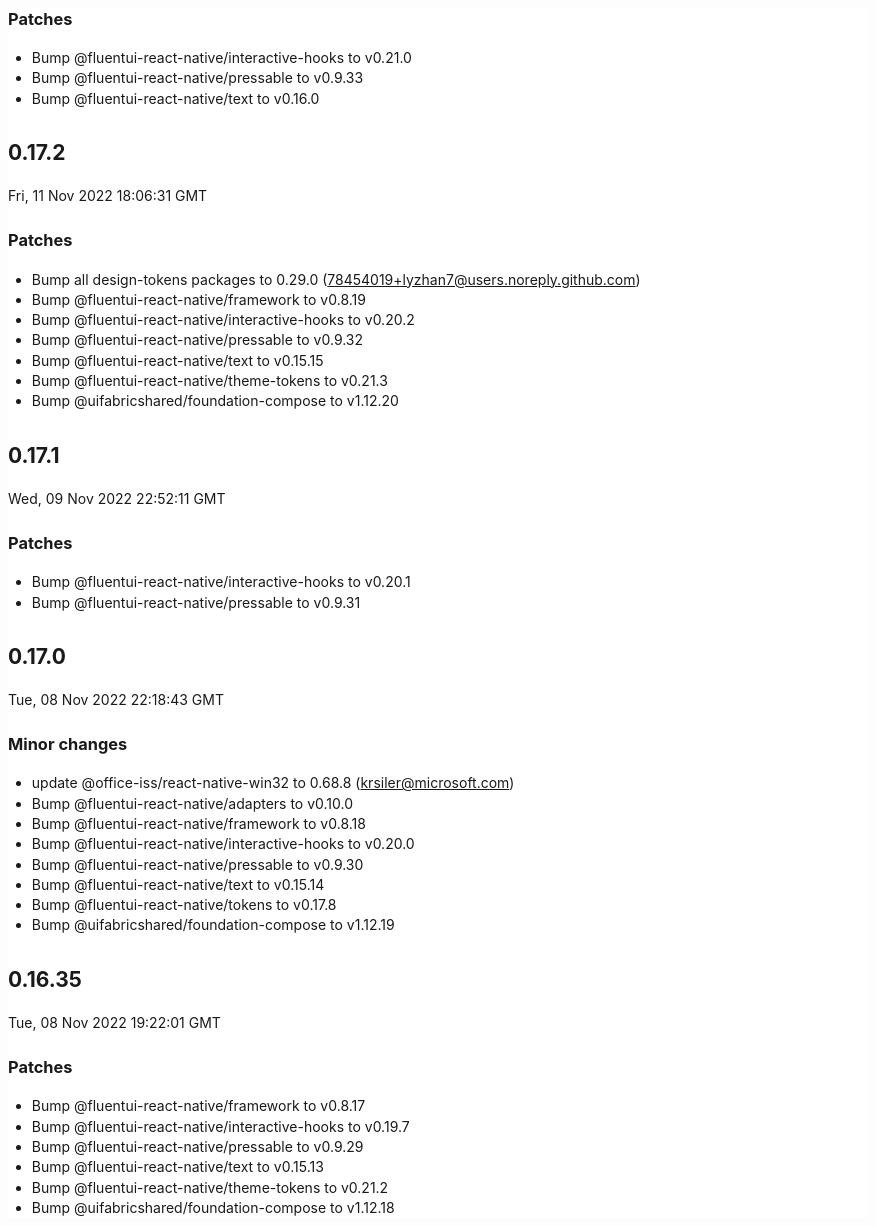### Patches

- Bump @fluentui-react-native/interactive-hooks to v0.21.0
- Bump @fluentui-react-native/pressable to v0.9.33
- Bump @fluentui-react-native/text to v0.16.0

## 0.17.2

Fri, 11 Nov 2022 18:06:31 GMT

### Patches

- Bump all design-tokens packages to 0.29.0 (78454019+lyzhan7@users.noreply.github.com)
- Bump @fluentui-react-native/framework to v0.8.19
- Bump @fluentui-react-native/interactive-hooks to v0.20.2
- Bump @fluentui-react-native/pressable to v0.9.32
- Bump @fluentui-react-native/text to v0.15.15
- Bump @fluentui-react-native/theme-tokens to v0.21.3
- Bump @uifabricshared/foundation-compose to v1.12.20

## 0.17.1

Wed, 09 Nov 2022 22:52:11 GMT

### Patches

- Bump @fluentui-react-native/interactive-hooks to v0.20.1
- Bump @fluentui-react-native/pressable to v0.9.31

## 0.17.0

Tue, 08 Nov 2022 22:18:43 GMT

### Minor changes

- update @office-iss/react-native-win32 to 0.68.8 (krsiler@microsoft.com)
- Bump @fluentui-react-native/adapters to v0.10.0
- Bump @fluentui-react-native/framework to v0.8.18
- Bump @fluentui-react-native/interactive-hooks to v0.20.0
- Bump @fluentui-react-native/pressable to v0.9.30
- Bump @fluentui-react-native/text to v0.15.14
- Bump @fluentui-react-native/tokens to v0.17.8
- Bump @uifabricshared/foundation-compose to v1.12.19

## 0.16.35

Tue, 08 Nov 2022 19:22:01 GMT

### Patches

- Bump @fluentui-react-native/framework to v0.8.17
- Bump @fluentui-react-native/interactive-hooks to v0.19.7
- Bump @fluentui-react-native/pressable to v0.9.29
- Bump @fluentui-react-native/text to v0.15.13
- Bump @fluentui-react-native/theme-tokens to v0.21.2
- Bump @uifabricshared/foundation-compose to v1.12.18
